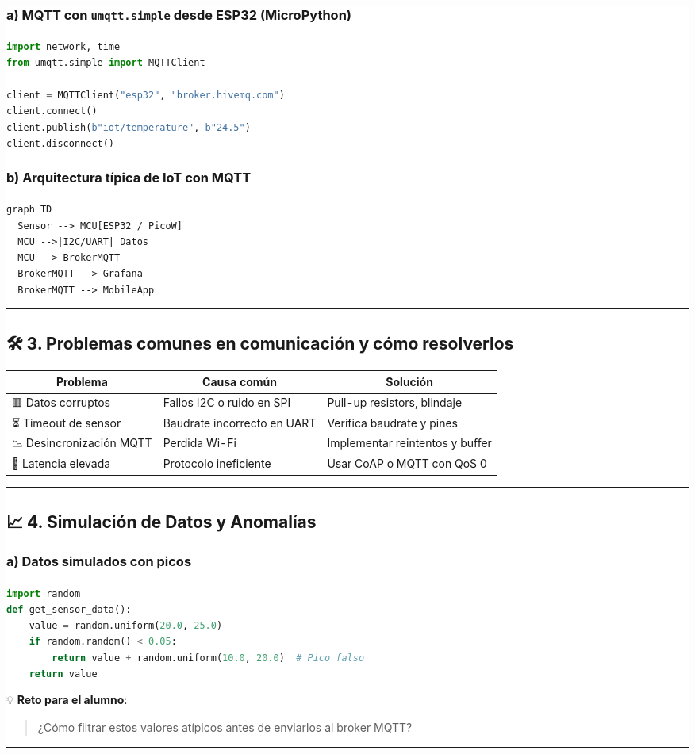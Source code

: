 ### a) MQTT con `umqtt.simple` desde ESP32 (MicroPython)
```python
import network, time
from umqtt.simple import MQTTClient

client = MQTTClient("esp32", "broker.hivemq.com")
client.connect()
client.publish(b"iot/temperature", b"24.5")
client.disconnect()
```

### b) Arquitectura típica de IoT con MQTT
```mermaid
graph TD
  Sensor --> MCU[ESP32 / PicoW]
  MCU -->|I2C/UART| Datos
  MCU --> BrokerMQTT
  BrokerMQTT --> Grafana
  BrokerMQTT --> MobileApp
```

---

## **🛠 3. Problemas comunes en comunicación y cómo resolverlos**

| Problema | Causa común | Solución |
|---------|-------------|----------|
| 🟥 Datos corruptos | Fallos I2C o ruido en SPI | Pull-up resistors, blindaje |
| ⏳ Timeout de sensor | Baudrate incorrecto en UART | Verifica baudrate y pines |
| 📉 Desincronización MQTT | Perdida Wi-Fi | Implementar reintentos y buffer |
| 🧪 Latencia elevada | Protocolo ineficiente | Usar CoAP o MQTT con QoS 0 |

---

## **📈 4. Simulación de Datos y Anomalías**

### a) Datos simulados con picos
```python
import random
def get_sensor_data():
    value = random.uniform(20.0, 25.0)
    if random.random() < 0.05:
        return value + random.uniform(10.0, 20.0)  # Pico falso
    return value
```

💡 **Reto para el alumno**:
> ¿Cómo filtrar estos valores atípicos antes de enviarlos al broker MQTT?

---